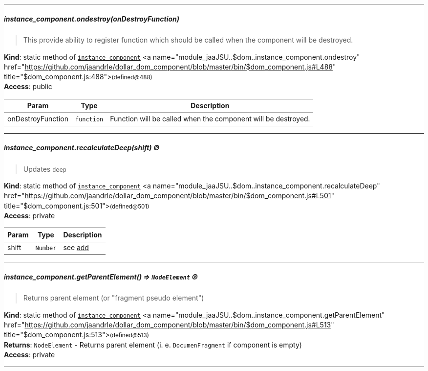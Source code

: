 
* * *

<a name="module_jaaJSU..$dom..instance_component.ondestroy"></a>

##### instance_component.ondestroy(onDestroyFunction)
>This provide ability to register function which should be called when the component will be destroyed.

**Kind**: static method of [<code>instance\_component</code>](#module_jaaJSU..$dom..instance_component) <a name="module_jaaJSU..$dom..instance_component.ondestroy" href="https://github.com/jaandrle/dollar_dom_component/blob/master/bin/$dom_component.js#L488" title="$dom_component.js:488"><small>(defined@488)</small></a>  
**Access**: public  

| Param | Type | Description |
| --- | --- | --- |
| onDestroyFunction | <code>function</code> | Function will be called when the component will be destroyed. |


* * *

<a name="module_jaaJSU..$dom..instance_component.recalculateDeep"></a>

##### instance_component.recalculateDeep(shift) ℗
>Updates `deep`

**Kind**: static method of [<code>instance\_component</code>](#module_jaaJSU..$dom..instance_component) <a name="module_jaaJSU..$dom..instance_component.recalculateDeep" href="https://github.com/jaandrle/dollar_dom_component/blob/master/bin/$dom_component.js#L501" title="$dom_component.js:501"><small>(defined@501)</small></a>  
**Access**: private  

| Param | Type | Description |
| --- | --- | --- |
| shift | <code>Number</code> | see [add](#module_jaaJSU..$dom..instance_component.add) |


* * *

<a name="module_jaaJSU..$dom..instance_component.getParentElement"></a>

##### instance_component.getParentElement() ⇒ <code>NodeElement</code> ℗
>Returns parent element (or "fragment pseudo element")

**Kind**: static method of [<code>instance\_component</code>](#module_jaaJSU..$dom..instance_component) <a name="module_jaaJSU..$dom..instance_component.getParentElement" href="https://github.com/jaandrle/dollar_dom_component/blob/master/bin/$dom_component.js#L513" title="$dom_component.js:513"><small>(defined@513)</small></a>  
**Returns**: <code>NodeElement</code> - Returns parent element (i. e. `DocumenFragment` if component is empty)  
**Access**: private  

* * *

<a name="module_jaaJSU..$dom..instance_component.setShift"></a>
